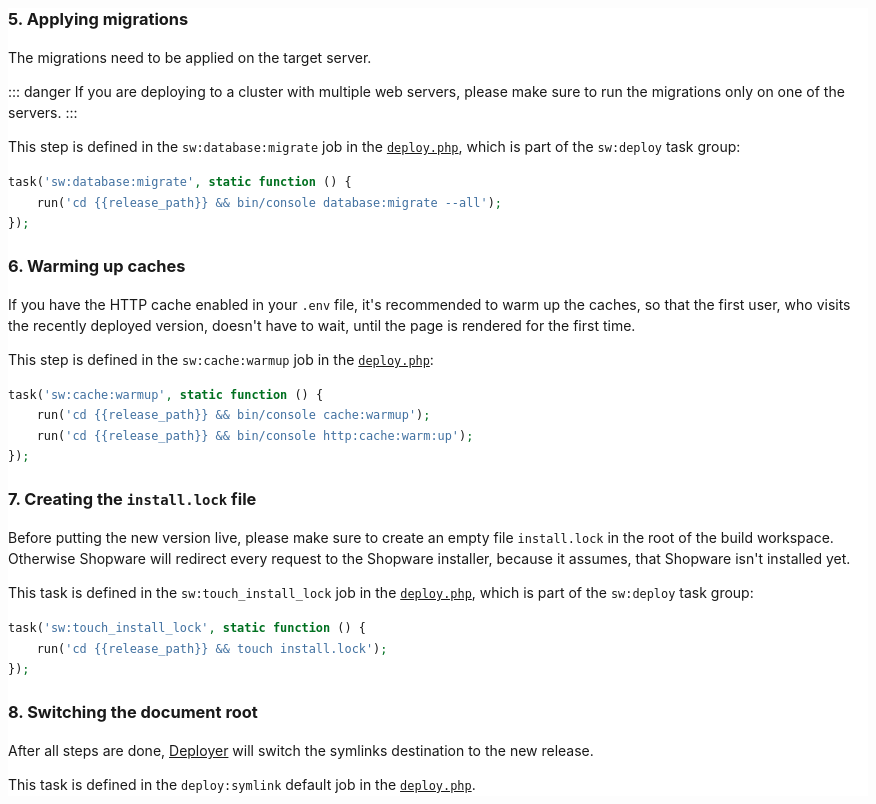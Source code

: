 ### 5. Applying migrations

The migrations need to be applied on the target server.

::: danger
If you are deploying to a cluster with multiple web servers, please make sure to run the migrations only on one of the servers.
:::

This step is defined in the `sw:database:migrate` job in the [`deploy.php`](deployment-with-deployer.md#deploy-php), which is part of the `sw:deploy` task group:

```php
task('sw:database:migrate', static function () {
    run('cd {{release_path}} && bin/console database:migrate --all');
});
```

### 6. Warming up caches

If you have the HTTP cache enabled in your `.env` file, it's recommended to warm up the caches, so that the first user, who visits the recently deployed version, doesn't have to wait, until the page is rendered for the first time.

This step is defined in the `sw:cache:warmup` job in the [`deploy.php`](deployment-with-deployer.md#deploy-php):

```php
task('sw:cache:warmup', static function () {
    run('cd {{release_path}} && bin/console cache:warmup');
    run('cd {{release_path}} && bin/console http:cache:warm:up');
});
```

### 7. Creating the `install.lock` file

Before putting the new version live, please make sure to create an empty file `install.lock` in the root of the build workspace. Otherwise Shopware will redirect every request to the Shopware installer, because it assumes, that Shopware isn't installed yet.

This task is defined in the `sw:touch_install_lock` job in the [`deploy.php`](deployment-with-deployer.md#deploy-php), which is part of the `sw:deploy` task group:

```php
task('sw:touch_install_lock', static function () {
    run('cd {{release_path}} && touch install.lock');
});
```

### 8. Switching the document root

After all steps are done, [Deployer](https://deployer.org/) will switch the symlinks destination to the new release.

This task is defined in the `deploy:symlink` default job in the [`deploy.php`](deployment-with-deployer.md#deploy-php).
